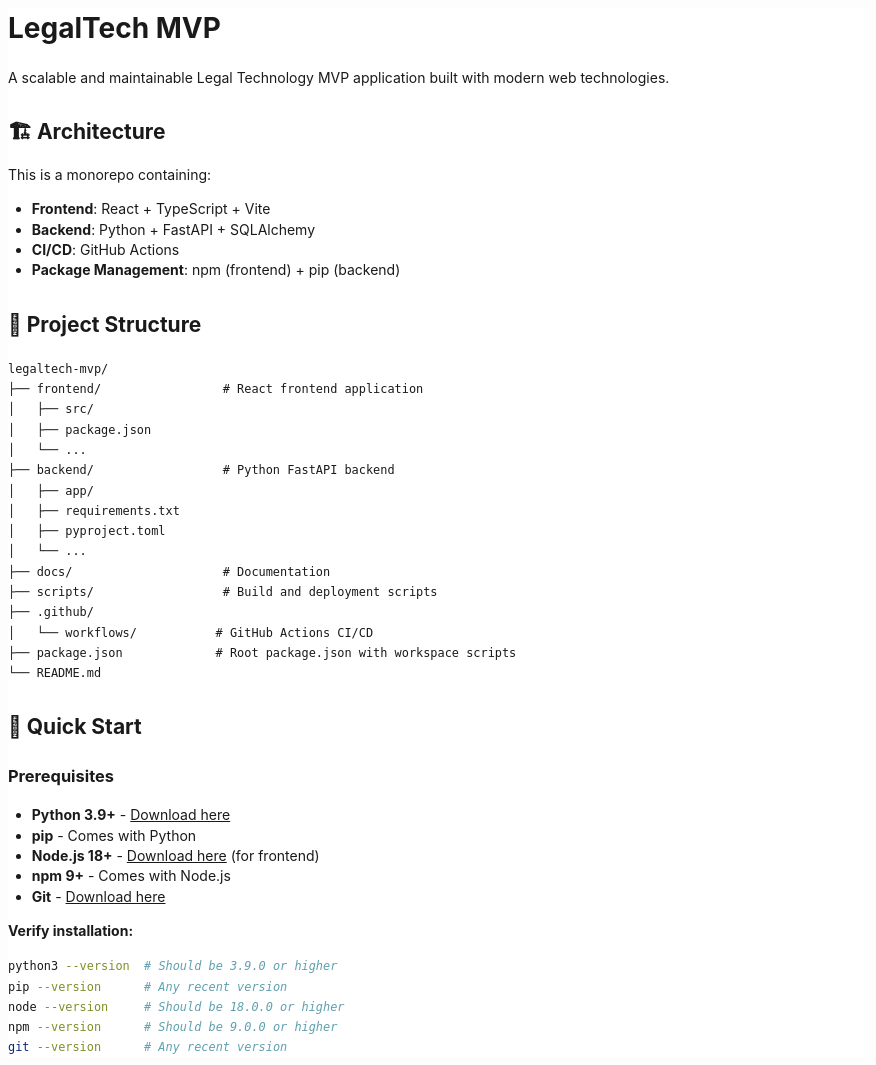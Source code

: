 # LegalTech MVP

A scalable and maintainable Legal Technology MVP application built with modern web technologies.

## 🏗️ Architecture

This is a monorepo containing:
- **Frontend**: React + TypeScript + Vite
- **Backend**: Python + FastAPI + SQLAlchemy
- **CI/CD**: GitHub Actions
- **Package Management**: npm (frontend) + pip (backend)

## 📁 Project Structure

```
legaltech-mvp/
├── frontend/                 # React frontend application
│   ├── src/
│   ├── package.json
│   └── ...
├── backend/                  # Python FastAPI backend
│   ├── app/
│   ├── requirements.txt
│   ├── pyproject.toml
│   └── ...
├── docs/                     # Documentation
├── scripts/                  # Build and deployment scripts
├── .github/
│   └── workflows/           # GitHub Actions CI/CD
├── package.json             # Root package.json with workspace scripts
└── README.md
```

## 🚀 Quick Start

### Prerequisites

- **Python 3.9+** - [Download here](https://python.org/)
- **pip** - Comes with Python
- **Node.js 18+** - [Download here](https://nodejs.org/) (for frontend)
- **npm 9+** - Comes with Node.js
- **Git** - [Download here](https://git-scm.com/)

**Verify installation:**
```bash
python3 --version  # Should be 3.9.0 or higher
pip --version      # Any recent version
node --version     # Should be 18.0.0 or higher
npm --version      # Should be 9.0.0 or higher  
git --version      # Any recent version
```
